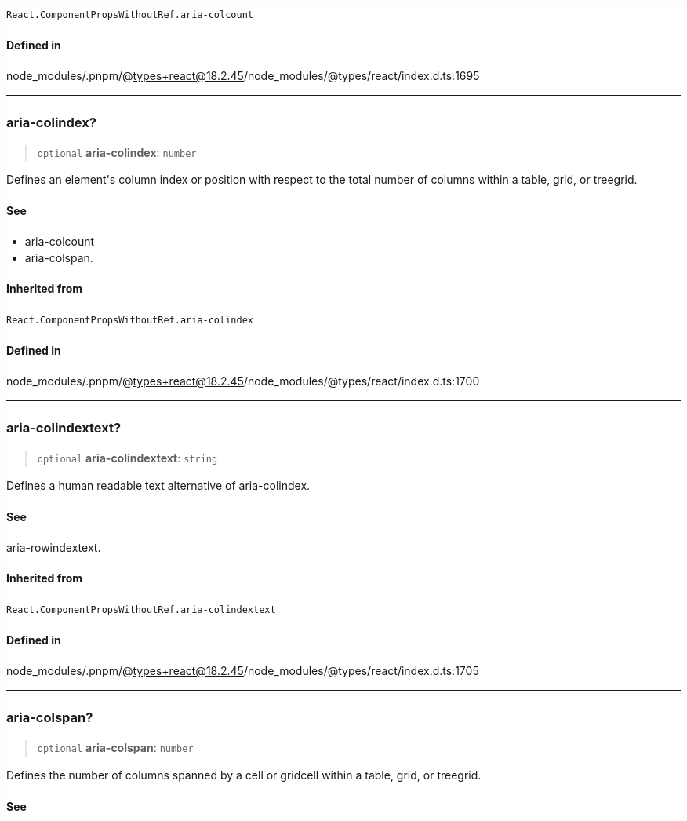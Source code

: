 `React.ComponentPropsWithoutRef.aria-colcount`

#### Defined in

node_modules/.pnpm/@types+react@18.2.45/node_modules/@types/react/index.d.ts:1695

---

### aria-colindex?

> `optional` **aria-colindex**: `number`

Defines an element's column index or position with respect to the total number of columns within a table, grid, or treegrid.

#### See

- aria-colcount
- aria-colspan.

#### Inherited from

`React.ComponentPropsWithoutRef.aria-colindex`

#### Defined in

node_modules/.pnpm/@types+react@18.2.45/node_modules/@types/react/index.d.ts:1700

---

### aria-colindextext?

> `optional` **aria-colindextext**: `string`

Defines a human readable text alternative of aria-colindex.

#### See

aria-rowindextext.

#### Inherited from

`React.ComponentPropsWithoutRef.aria-colindextext`

#### Defined in

node_modules/.pnpm/@types+react@18.2.45/node_modules/@types/react/index.d.ts:1705

---

### aria-colspan?

> `optional` **aria-colspan**: `number`

Defines the number of columns spanned by a cell or gridcell within a table, grid, or treegrid.

#### See
